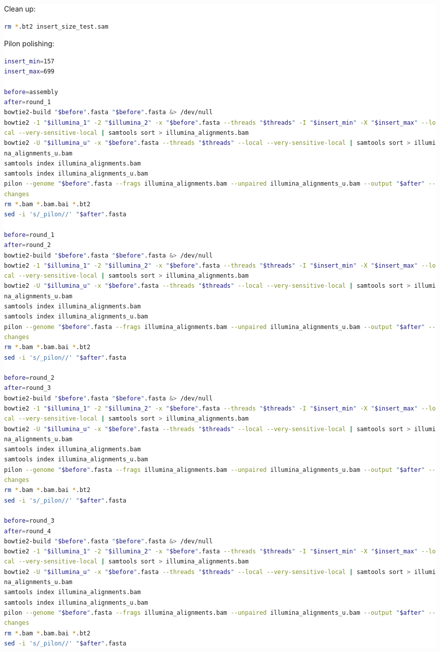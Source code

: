 Clean up:
```bash
rm *.bt2 insert_size_test.sam
```

Pilon polishing:
```bash
insert_min=157
insert_max=699

before=assembly
after=round_1
bowtie2-build "$before".fasta "$before".fasta &> /dev/null
bowtie2 -1 "$illumina_1" -2 "$illumina_2" -x "$before".fasta --threads "$threads" -I "$insert_min" -X "$insert_max" --local --very-sensitive-local | samtools sort > illumina_alignments.bam
bowtie2 -U "$illumina_u" -x "$before".fasta --threads "$threads" --local --very-sensitive-local | samtools sort > illumina_alignments_u.bam
samtools index illumina_alignments.bam
samtools index illumina_alignments_u.bam
pilon --genome "$before".fasta --frags illumina_alignments.bam --unpaired illumina_alignments_u.bam --output "$after" --changes
rm *.bam *.bam.bai *.bt2
sed -i 's/_pilon//' "$after".fasta

before=round_1
after=round_2
bowtie2-build "$before".fasta "$before".fasta &> /dev/null
bowtie2 -1 "$illumina_1" -2 "$illumina_2" -x "$before".fasta --threads "$threads" -I "$insert_min" -X "$insert_max" --local --very-sensitive-local | samtools sort > illumina_alignments.bam
bowtie2 -U "$illumina_u" -x "$before".fasta --threads "$threads" --local --very-sensitive-local | samtools sort > illumina_alignments_u.bam
samtools index illumina_alignments.bam
samtools index illumina_alignments_u.bam
pilon --genome "$before".fasta --frags illumina_alignments.bam --unpaired illumina_alignments_u.bam --output "$after" --changes
rm *.bam *.bam.bai *.bt2
sed -i 's/_pilon//' "$after".fasta

before=round_2
after=round_3
bowtie2-build "$before".fasta "$before".fasta &> /dev/null
bowtie2 -1 "$illumina_1" -2 "$illumina_2" -x "$before".fasta --threads "$threads" -I "$insert_min" -X "$insert_max" --local --very-sensitive-local | samtools sort > illumina_alignments.bam
bowtie2 -U "$illumina_u" -x "$before".fasta --threads "$threads" --local --very-sensitive-local | samtools sort > illumina_alignments_u.bam
samtools index illumina_alignments.bam
samtools index illumina_alignments_u.bam
pilon --genome "$before".fasta --frags illumina_alignments.bam --unpaired illumina_alignments_u.bam --output "$after" --changes
rm *.bam *.bam.bai *.bt2
sed -i 's/_pilon//' "$after".fasta

before=round_3
after=round_4
bowtie2-build "$before".fasta "$before".fasta &> /dev/null
bowtie2 -1 "$illumina_1" -2 "$illumina_2" -x "$before".fasta --threads "$threads" -I "$insert_min" -X "$insert_max" --local --very-sensitive-local | samtools sort > illumina_alignments.bam
bowtie2 -U "$illumina_u" -x "$before".fasta --threads "$threads" --local --very-sensitive-local | samtools sort > illumina_alignments_u.bam
samtools index illumina_alignments.bam
samtools index illumina_alignments_u.bam
pilon --genome "$before".fasta --frags illumina_alignments.bam --unpaired illumina_alignments_u.bam --output "$after" --changes
rm *.bam *.bam.bai *.bt2
sed -i 's/_pilon//' "$after".fasta
```